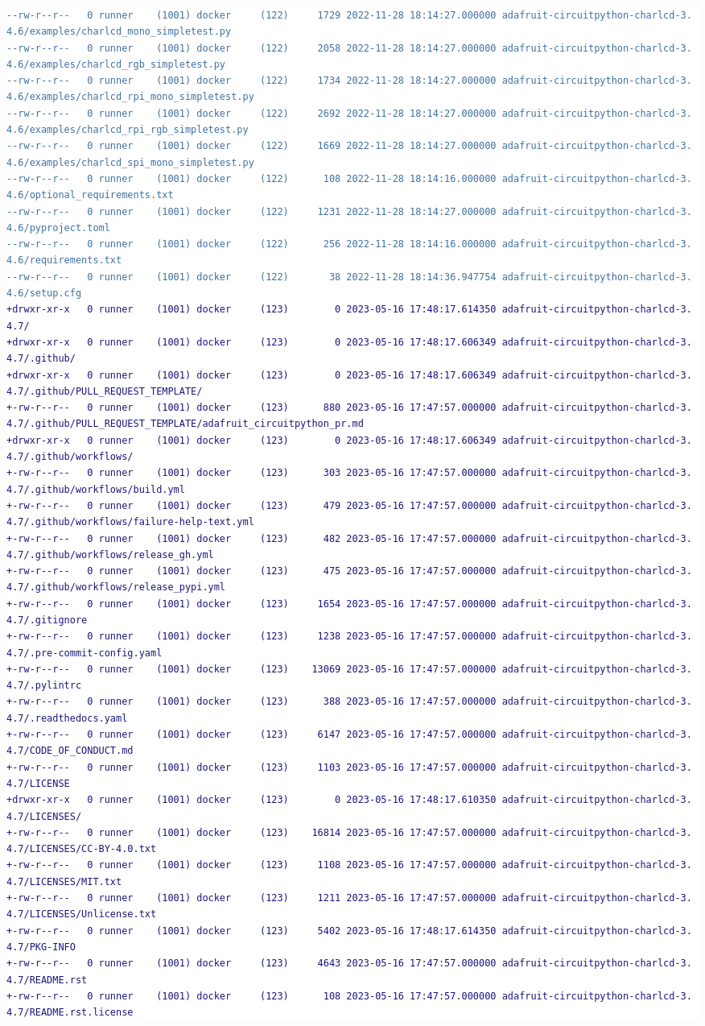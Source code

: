 ```diff
--rw-r--r--   0 runner    (1001) docker     (122)     1729 2022-11-28 18:14:27.000000 adafruit-circuitpython-charlcd-3.4.6/examples/charlcd_mono_simpletest.py
--rw-r--r--   0 runner    (1001) docker     (122)     2058 2022-11-28 18:14:27.000000 adafruit-circuitpython-charlcd-3.4.6/examples/charlcd_rgb_simpletest.py
--rw-r--r--   0 runner    (1001) docker     (122)     1734 2022-11-28 18:14:27.000000 adafruit-circuitpython-charlcd-3.4.6/examples/charlcd_rpi_mono_simpletest.py
--rw-r--r--   0 runner    (1001) docker     (122)     2692 2022-11-28 18:14:27.000000 adafruit-circuitpython-charlcd-3.4.6/examples/charlcd_rpi_rgb_simpletest.py
--rw-r--r--   0 runner    (1001) docker     (122)     1669 2022-11-28 18:14:27.000000 adafruit-circuitpython-charlcd-3.4.6/examples/charlcd_spi_mono_simpletest.py
--rw-r--r--   0 runner    (1001) docker     (122)      108 2022-11-28 18:14:16.000000 adafruit-circuitpython-charlcd-3.4.6/optional_requirements.txt
--rw-r--r--   0 runner    (1001) docker     (122)     1231 2022-11-28 18:14:27.000000 adafruit-circuitpython-charlcd-3.4.6/pyproject.toml
--rw-r--r--   0 runner    (1001) docker     (122)      256 2022-11-28 18:14:16.000000 adafruit-circuitpython-charlcd-3.4.6/requirements.txt
--rw-r--r--   0 runner    (1001) docker     (122)       38 2022-11-28 18:14:36.947754 adafruit-circuitpython-charlcd-3.4.6/setup.cfg
+drwxr-xr-x   0 runner    (1001) docker     (123)        0 2023-05-16 17:48:17.614350 adafruit-circuitpython-charlcd-3.4.7/
+drwxr-xr-x   0 runner    (1001) docker     (123)        0 2023-05-16 17:48:17.606349 adafruit-circuitpython-charlcd-3.4.7/.github/
+drwxr-xr-x   0 runner    (1001) docker     (123)        0 2023-05-16 17:48:17.606349 adafruit-circuitpython-charlcd-3.4.7/.github/PULL_REQUEST_TEMPLATE/
+-rw-r--r--   0 runner    (1001) docker     (123)      880 2023-05-16 17:47:57.000000 adafruit-circuitpython-charlcd-3.4.7/.github/PULL_REQUEST_TEMPLATE/adafruit_circuitpython_pr.md
+drwxr-xr-x   0 runner    (1001) docker     (123)        0 2023-05-16 17:48:17.606349 adafruit-circuitpython-charlcd-3.4.7/.github/workflows/
+-rw-r--r--   0 runner    (1001) docker     (123)      303 2023-05-16 17:47:57.000000 adafruit-circuitpython-charlcd-3.4.7/.github/workflows/build.yml
+-rw-r--r--   0 runner    (1001) docker     (123)      479 2023-05-16 17:47:57.000000 adafruit-circuitpython-charlcd-3.4.7/.github/workflows/failure-help-text.yml
+-rw-r--r--   0 runner    (1001) docker     (123)      482 2023-05-16 17:47:57.000000 adafruit-circuitpython-charlcd-3.4.7/.github/workflows/release_gh.yml
+-rw-r--r--   0 runner    (1001) docker     (123)      475 2023-05-16 17:47:57.000000 adafruit-circuitpython-charlcd-3.4.7/.github/workflows/release_pypi.yml
+-rw-r--r--   0 runner    (1001) docker     (123)     1654 2023-05-16 17:47:57.000000 adafruit-circuitpython-charlcd-3.4.7/.gitignore
+-rw-r--r--   0 runner    (1001) docker     (123)     1238 2023-05-16 17:47:57.000000 adafruit-circuitpython-charlcd-3.4.7/.pre-commit-config.yaml
+-rw-r--r--   0 runner    (1001) docker     (123)    13069 2023-05-16 17:47:57.000000 adafruit-circuitpython-charlcd-3.4.7/.pylintrc
+-rw-r--r--   0 runner    (1001) docker     (123)      388 2023-05-16 17:47:57.000000 adafruit-circuitpython-charlcd-3.4.7/.readthedocs.yaml
+-rw-r--r--   0 runner    (1001) docker     (123)     6147 2023-05-16 17:47:57.000000 adafruit-circuitpython-charlcd-3.4.7/CODE_OF_CONDUCT.md
+-rw-r--r--   0 runner    (1001) docker     (123)     1103 2023-05-16 17:47:57.000000 adafruit-circuitpython-charlcd-3.4.7/LICENSE
+drwxr-xr-x   0 runner    (1001) docker     (123)        0 2023-05-16 17:48:17.610350 adafruit-circuitpython-charlcd-3.4.7/LICENSES/
+-rw-r--r--   0 runner    (1001) docker     (123)    16814 2023-05-16 17:47:57.000000 adafruit-circuitpython-charlcd-3.4.7/LICENSES/CC-BY-4.0.txt
+-rw-r--r--   0 runner    (1001) docker     (123)     1108 2023-05-16 17:47:57.000000 adafruit-circuitpython-charlcd-3.4.7/LICENSES/MIT.txt
+-rw-r--r--   0 runner    (1001) docker     (123)     1211 2023-05-16 17:47:57.000000 adafruit-circuitpython-charlcd-3.4.7/LICENSES/Unlicense.txt
+-rw-r--r--   0 runner    (1001) docker     (123)     5402 2023-05-16 17:48:17.614350 adafruit-circuitpython-charlcd-3.4.7/PKG-INFO
+-rw-r--r--   0 runner    (1001) docker     (123)     4643 2023-05-16 17:47:57.000000 adafruit-circuitpython-charlcd-3.4.7/README.rst
+-rw-r--r--   0 runner    (1001) docker     (123)      108 2023-05-16 17:47:57.000000 adafruit-circuitpython-charlcd-3.4.7/README.rst.license
```